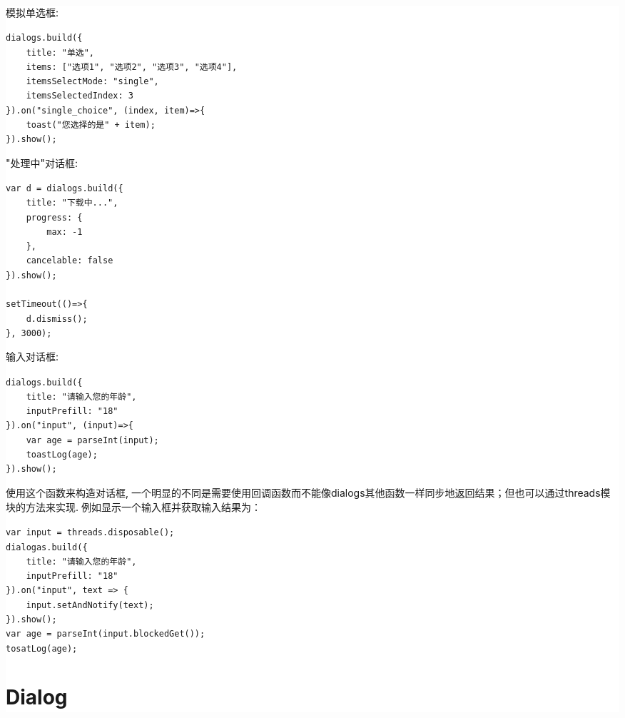 模拟单选框:

```
dialogs.build({
    title: "单选",
    items: ["选项1", "选项2", "选项3", "选项4"],
    itemsSelectMode: "single",
    itemsSelectedIndex: 3
}).on("single_choice", (index, item)=>{
    toast("您选择的是" + item);
}).show();
```

"处理中"对话框:

```
var d = dialogs.build({
    title: "下载中...",
    progress: {
        max: -1
    },
    cancelable: false
}).show();

setTimeout(()=>{
    d.dismiss();
}, 3000);
```

输入对话框:

```
dialogs.build({
    title: "请输入您的年龄",
    inputPrefill: "18"
}).on("input", (input)=>{
    var age = parseInt(input);
    toastLog(age);
}).show();
```

使用这个函数来构造对话框, 一个明显的不同是需要使用回调函数而不能像dialogs其他函数一样同步地返回结果；但也可以通过threads模块的方法来实现. 例如显示一个输入框并获取输入结果为：

```
var input = threads.disposable();
dialogas.build({
    title: "请输入您的年龄",
    inputPrefill: "18"
}).on("input", text => {
    input.setAndNotify(text);
}).show();
var age = parseInt(input.blockedGet());
tosatLog(age);
```

# Dialog
